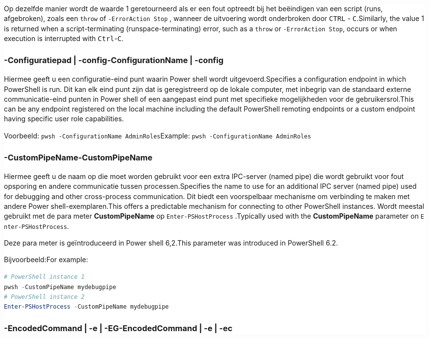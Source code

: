 <span data-ttu-id="6e95a-156">Op dezelfde manier wordt de waarde 1 geretourneerd als er een fout optreedt bij het beëindigen van een script (runs, afgebroken), zoals een `throw` of `-ErrorAction Stop` , wanneer de uitvoering wordt onderbroken door <kbd>CTRL</kbd> - <kbd>C</kbd>.</span><span class="sxs-lookup"><span data-stu-id="6e95a-156">Similarly, the value 1 is returned when a script-terminating (runspace-terminating) error, such as a `throw` or `-ErrorAction Stop`, occurs or when execution is interrupted with <kbd>Ctrl</kbd>-<kbd>C</kbd>.</span></span>

### <a name="-configurationname---config"></a><span data-ttu-id="6e95a-157">-Configuratiepad | -config</span><span class="sxs-lookup"><span data-stu-id="6e95a-157">-ConfigurationName | -config</span></span>

<span data-ttu-id="6e95a-158">Hiermee geeft u een configuratie-eind punt waarin Power shell wordt uitgevoerd.</span><span class="sxs-lookup"><span data-stu-id="6e95a-158">Specifies a configuration endpoint in which PowerShell is run.</span></span> <span data-ttu-id="6e95a-159">Dit kan elk eind punt zijn dat is geregistreerd op de lokale computer, met inbegrip van de standaard externe communicatie-eind punten in Power shell of een aangepast eind punt met specifieke mogelijkheden voor de gebruikersrol.</span><span class="sxs-lookup"><span data-stu-id="6e95a-159">This can be any endpoint registered on the local machine including the default PowerShell remoting endpoints or a custom endpoint having specific user role capabilities.</span></span>

<span data-ttu-id="6e95a-160">Voorbeeld: `pwsh -ConfigurationName AdminRoles`</span><span class="sxs-lookup"><span data-stu-id="6e95a-160">Example: `pwsh -ConfigurationName AdminRoles`</span></span>

### <a name="-custompipename"></a><span data-ttu-id="6e95a-161">-CustomPipeName</span><span class="sxs-lookup"><span data-stu-id="6e95a-161">-CustomPipeName</span></span>

<span data-ttu-id="6e95a-162">Hiermee geeft u de naam op die moet worden gebruikt voor een extra IPC-server (named pipe) die wordt gebruikt voor fout opsporing en andere communicatie tussen processen.</span><span class="sxs-lookup"><span data-stu-id="6e95a-162">Specifies the name to use for an additional IPC server (named pipe) used for debugging and other cross-process communication.</span></span> <span data-ttu-id="6e95a-163">Dit biedt een voorspelbaar mechanisme om verbinding te maken met andere Power shell-exemplaren.</span><span class="sxs-lookup"><span data-stu-id="6e95a-163">This offers a predictable mechanism for connecting to other PowerShell instances.</span></span> <span data-ttu-id="6e95a-164">Wordt meestal gebruikt met de para meter **CustomPipeName** op `Enter-PSHostProcess` .</span><span class="sxs-lookup"><span data-stu-id="6e95a-164">Typically used with the **CustomPipeName** parameter on `Enter-PSHostProcess`.</span></span>

<span data-ttu-id="6e95a-165">Deze para meter is geïntroduceerd in Power shell 6,2.</span><span class="sxs-lookup"><span data-stu-id="6e95a-165">This parameter was introduced in PowerShell 6.2.</span></span>

<span data-ttu-id="6e95a-166">Bijvoorbeeld:</span><span class="sxs-lookup"><span data-stu-id="6e95a-166">For example:</span></span>

```powershell
# PowerShell instance 1
pwsh -CustomPipeName mydebugpipe
# PowerShell instance 2
Enter-PSHostProcess -CustomPipeName mydebugpipe
```

### <a name="-encodedcommand---e---ec"></a><span data-ttu-id="6e95a-167">-EncodedCommand | -e | -EG</span><span class="sxs-lookup"><span data-stu-id="6e95a-167">-EncodedCommand | -e | -ec</span></span>
